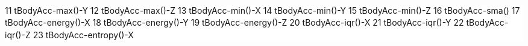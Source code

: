   <TR> <TD align="right"> 
11
</TD> <TD> 
tBodyAcc-max()-Y
</TD> </TR>
  <TR> <TD align="right"> 
12
</TD> <TD> 
tBodyAcc-max()-Z
</TD> </TR>
  <TR> <TD align="right"> 
13
</TD> <TD> 
tBodyAcc-min()-X
</TD> </TR>
  <TR> <TD align="right"> 
14
</TD> <TD> 
tBodyAcc-min()-Y
</TD> </TR>
  <TR> <TD align="right"> 
15
</TD> <TD> 
tBodyAcc-min()-Z
</TD> </TR>
  <TR> <TD align="right"> 
16
</TD> <TD> 
tBodyAcc-sma()
</TD> </TR>
  <TR> <TD align="right"> 
17
</TD> <TD> 
tBodyAcc-energy()-X
</TD> </TR>
  <TR> <TD align="right"> 
18
</TD> <TD> 
tBodyAcc-energy()-Y
</TD> </TR>
  <TR> <TD align="right"> 
19
</TD> <TD> 
tBodyAcc-energy()-Z
</TD> </TR>
  <TR> <TD align="right"> 
20
</TD> <TD> 
tBodyAcc-iqr()-X
</TD> </TR>
  <TR> <TD align="right"> 
21
</TD> <TD> 
tBodyAcc-iqr()-Y
</TD> </TR>
  <TR> <TD align="right"> 
22
</TD> <TD> 
tBodyAcc-iqr()-Z
</TD> </TR>
  <TR> <TD align="right"> 
23
</TD> <TD> 
tBodyAcc-entropy()-X